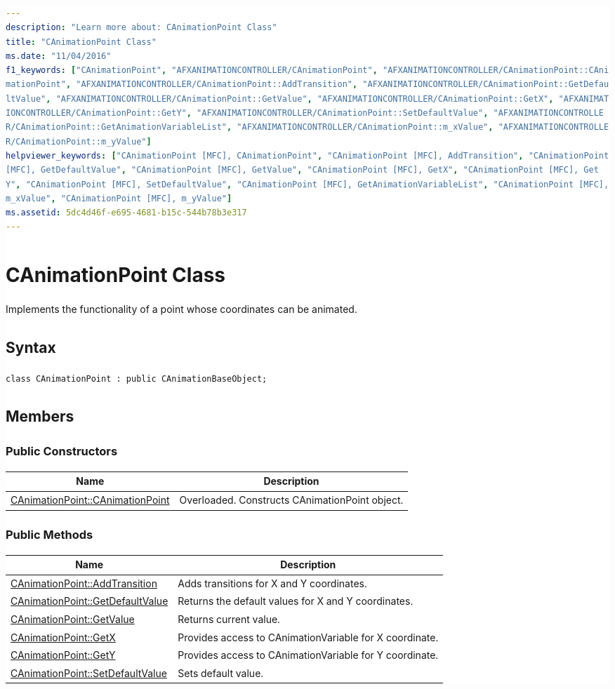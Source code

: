 ```yaml
---
description: "Learn more about: CAnimationPoint Class"
title: "CAnimationPoint Class"
ms.date: "11/04/2016"
f1_keywords: ["CAnimationPoint", "AFXANIMATIONCONTROLLER/CAnimationPoint", "AFXANIMATIONCONTROLLER/CAnimationPoint::CAnimationPoint", "AFXANIMATIONCONTROLLER/CAnimationPoint::AddTransition", "AFXANIMATIONCONTROLLER/CAnimationPoint::GetDefaultValue", "AFXANIMATIONCONTROLLER/CAnimationPoint::GetValue", "AFXANIMATIONCONTROLLER/CAnimationPoint::GetX", "AFXANIMATIONCONTROLLER/CAnimationPoint::GetY", "AFXANIMATIONCONTROLLER/CAnimationPoint::SetDefaultValue", "AFXANIMATIONCONTROLLER/CAnimationPoint::GetAnimationVariableList", "AFXANIMATIONCONTROLLER/CAnimationPoint::m_xValue", "AFXANIMATIONCONTROLLER/CAnimationPoint::m_yValue"]
helpviewer_keywords: ["CAnimationPoint [MFC], CAnimationPoint", "CAnimationPoint [MFC], AddTransition", "CAnimationPoint [MFC], GetDefaultValue", "CAnimationPoint [MFC], GetValue", "CAnimationPoint [MFC], GetX", "CAnimationPoint [MFC], GetY", "CAnimationPoint [MFC], SetDefaultValue", "CAnimationPoint [MFC], GetAnimationVariableList", "CAnimationPoint [MFC], m_xValue", "CAnimationPoint [MFC], m_yValue"]
ms.assetid: 5dc4d46f-e695-4681-b15c-544b78b3e317
---
```

# CAnimationPoint Class

Implements the functionality of a point whose coordinates can be animated.

## Syntax

```
class CAnimationPoint : public CAnimationBaseObject;
```

## Members

### Public Constructors

|Name|Description|
|----------|-----------------|
|[CAnimationPoint::CAnimationPoint](#canimationpoint)|Overloaded. Constructs CAnimationPoint object.|

### Public Methods

|Name|Description|
|----------|-----------------|
|[CAnimationPoint::AddTransition](#addtransition)|Adds transitions for X and Y coordinates.|
|[CAnimationPoint::GetDefaultValue](#getdefaultvalue)|Returns the default values for X and Y coordinates.|
|[CAnimationPoint::GetValue](#getvalue)|Returns current value.|
|[CAnimationPoint::GetX](#getx)|Provides access to CAnimationVariable for X coordinate.|
|[CAnimationPoint::GetY](#gety)|Provides access to CAnimationVariable for Y coordinate.|
|[CAnimationPoint::SetDefaultValue](#setdefaultvalue)|Sets default value.|
